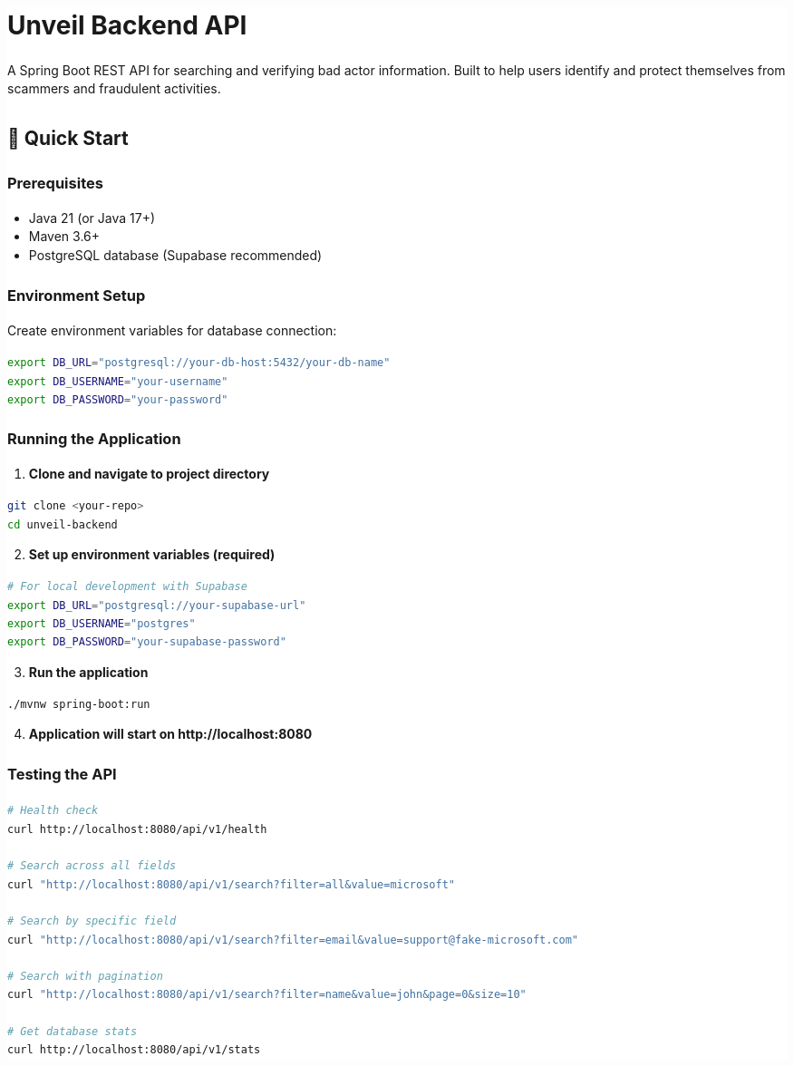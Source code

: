 # Unveil Backend API

A Spring Boot REST API for searching and verifying bad actor information. Built to help users identify and protect themselves from scammers and fraudulent activities.

## 🚀 **Quick Start**

### Prerequisites
- Java 21 (or Java 17+)
- Maven 3.6+
- PostgreSQL database (Supabase recommended)

### Environment Setup

Create environment variables for database connection:
```bash
export DB_URL="postgresql://your-db-host:5432/your-db-name"
export DB_USERNAME="your-username"
export DB_PASSWORD="your-password"
```

### Running the Application

1. **Clone and navigate to project directory**
```bash
git clone <your-repo>
cd unveil-backend
```

2. **Set up environment variables (required)**
```bash
# For local development with Supabase
export DB_URL="postgresql://your-supabase-url"
export DB_USERNAME="postgres"
export DB_PASSWORD="your-supabase-password"
```

3. **Run the application**
```bash
./mvnw spring-boot:run
```

4. **Application will start on http://localhost:8080**

### Testing the API

```bash
# Health check
curl http://localhost:8080/api/v1/health

# Search across all fields
curl "http://localhost:8080/api/v1/search?filter=all&value=microsoft"

# Search by specific field
curl "http://localhost:8080/api/v1/search?filter=email&value=support@fake-microsoft.com"

# Search with pagination
curl "http://localhost:8080/api/v1/search?filter=name&value=john&page=0&size=10"

# Get database stats
curl http://localhost:8080/api/v1/stats
```
